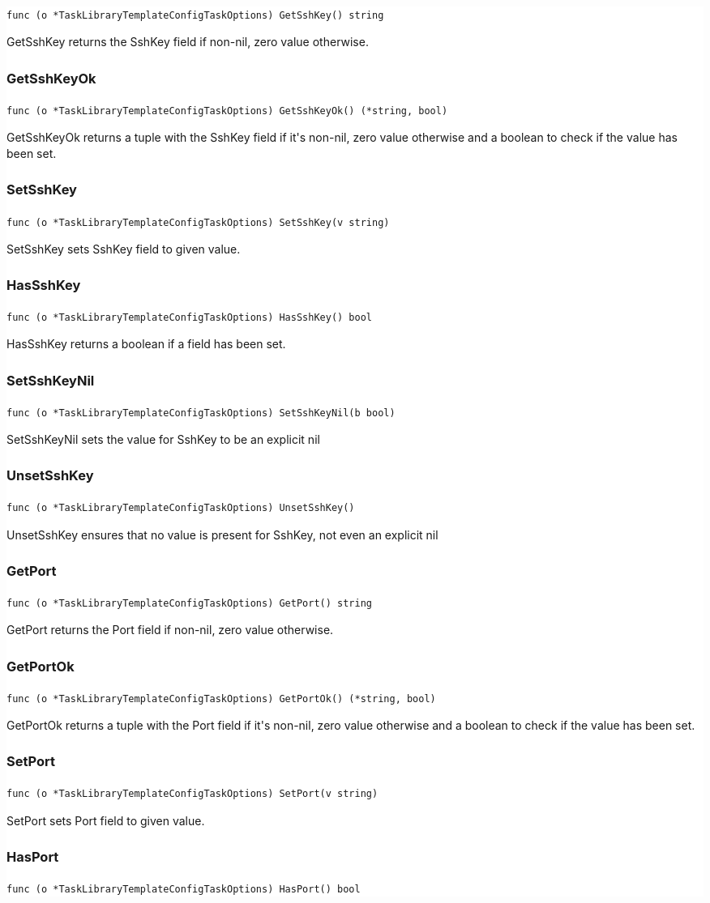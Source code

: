 `func (o *TaskLibraryTemplateConfigTaskOptions) GetSshKey() string`

GetSshKey returns the SshKey field if non-nil, zero value otherwise.

### GetSshKeyOk

`func (o *TaskLibraryTemplateConfigTaskOptions) GetSshKeyOk() (*string, bool)`

GetSshKeyOk returns a tuple with the SshKey field if it's non-nil, zero value otherwise
and a boolean to check if the value has been set.

### SetSshKey

`func (o *TaskLibraryTemplateConfigTaskOptions) SetSshKey(v string)`

SetSshKey sets SshKey field to given value.

### HasSshKey

`func (o *TaskLibraryTemplateConfigTaskOptions) HasSshKey() bool`

HasSshKey returns a boolean if a field has been set.

### SetSshKeyNil

`func (o *TaskLibraryTemplateConfigTaskOptions) SetSshKeyNil(b bool)`

 SetSshKeyNil sets the value for SshKey to be an explicit nil

### UnsetSshKey
`func (o *TaskLibraryTemplateConfigTaskOptions) UnsetSshKey()`

UnsetSshKey ensures that no value is present for SshKey, not even an explicit nil
### GetPort

`func (o *TaskLibraryTemplateConfigTaskOptions) GetPort() string`

GetPort returns the Port field if non-nil, zero value otherwise.

### GetPortOk

`func (o *TaskLibraryTemplateConfigTaskOptions) GetPortOk() (*string, bool)`

GetPortOk returns a tuple with the Port field if it's non-nil, zero value otherwise
and a boolean to check if the value has been set.

### SetPort

`func (o *TaskLibraryTemplateConfigTaskOptions) SetPort(v string)`

SetPort sets Port field to given value.

### HasPort

`func (o *TaskLibraryTemplateConfigTaskOptions) HasPort() bool`
